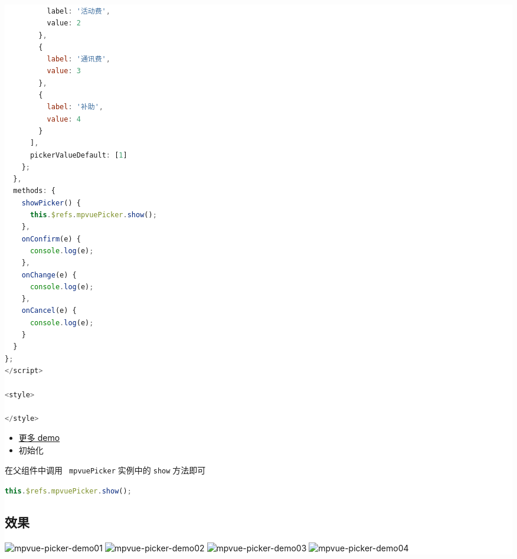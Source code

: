 ``` javascript
          label: '活动费',
          value: 2
        },
        {
          label: '通讯费',
          value: 3
        },
        {
          label: '补助',
          value: 4
        }
      ],
      pickerValueDefault: [1]
    };
  },
  methods: {
    showPicker() {
      this.$refs.mpvuePicker.show();
    },
    onConfirm(e) {
      console.log(e);
    },
    onChange(e) {
      console.log(e);
    },
    onCancel(e) {
      console.log(e);
    }
  }
};
</script>

<style>

</style>

```
* [更多 demo](https://github.com/KuangPF/mpvue-picker/blob/master/src/pages/demo/index.vue)
* 初始化

在父组件中调用 ` mpvuePicker` 实例中的 `show` 方法即可

``` javascript
this.$refs.mpvuePicker.show();
```

## 效果

![mpvue-picker-demo01](https://github.com/KuangPF/mpvue-picker/blob/master/src/pages/img/picker01.gif)
![mpvue-picker-demo02](https://github.com/KuangPF/mpvue-picker/blob/master/src/pages/img/picker02.gif)
![mpvue-picker-demo03](https://github.com/KuangPF/mpvue-picker/blob/master/src/pages/img/picker03.gif)
![mpvue-picker-demo04](https://github.com/KuangPF/mpvue-picker/blob/master/src/pages/img/picker04.gif)
